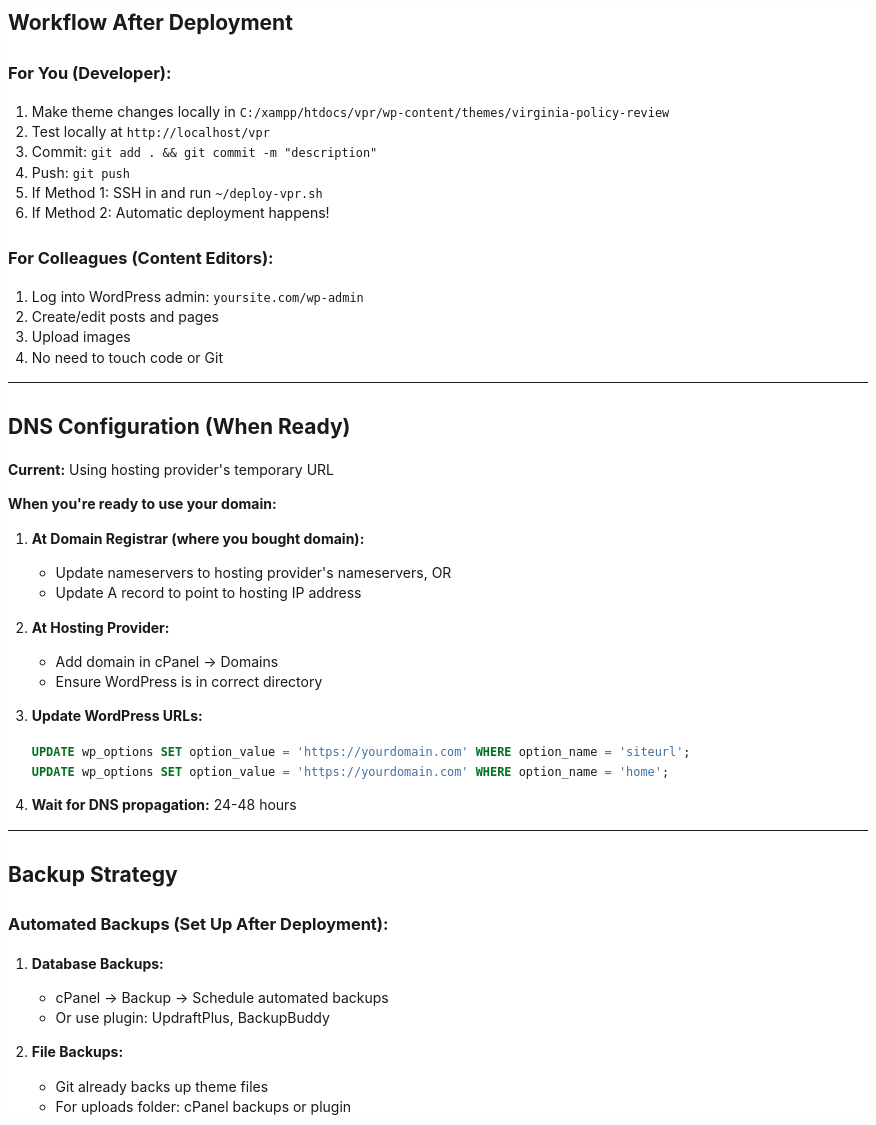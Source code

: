 
## Workflow After Deployment

### For You (Developer):
1. Make theme changes locally in `C:/xampp/htdocs/vpr/wp-content/themes/virginia-policy-review`
2. Test locally at `http://localhost/vpr`
3. Commit: `git add . && git commit -m "description"`
4. Push: `git push`
5. If Method 1: SSH in and run `~/deploy-vpr.sh`
6. If Method 2: Automatic deployment happens!

### For Colleagues (Content Editors):
1. Log into WordPress admin: `yoursite.com/wp-admin`
2. Create/edit posts and pages
3. Upload images
4. No need to touch code or Git

---

## DNS Configuration (When Ready)

**Current:** Using hosting provider's temporary URL

**When you're ready to use your domain:**

1. **At Domain Registrar (where you bought domain):**
   - Update nameservers to hosting provider's nameservers, OR
   - Update A record to point to hosting IP address

2. **At Hosting Provider:**
   - Add domain in cPanel → Domains
   - Ensure WordPress is in correct directory

3. **Update WordPress URLs:**
   ```sql
   UPDATE wp_options SET option_value = 'https://yourdomain.com' WHERE option_name = 'siteurl';
   UPDATE wp_options SET option_value = 'https://yourdomain.com' WHERE option_name = 'home';
   ```

4. **Wait for DNS propagation:** 24-48 hours

---

## Backup Strategy

### Automated Backups (Set Up After Deployment):

1. **Database Backups:**
   - cPanel → Backup → Schedule automated backups
   - Or use plugin: UpdraftPlus, BackupBuddy

2. **File Backups:**
   - Git already backs up theme files
   - For uploads folder: cPanel backups or plugin
